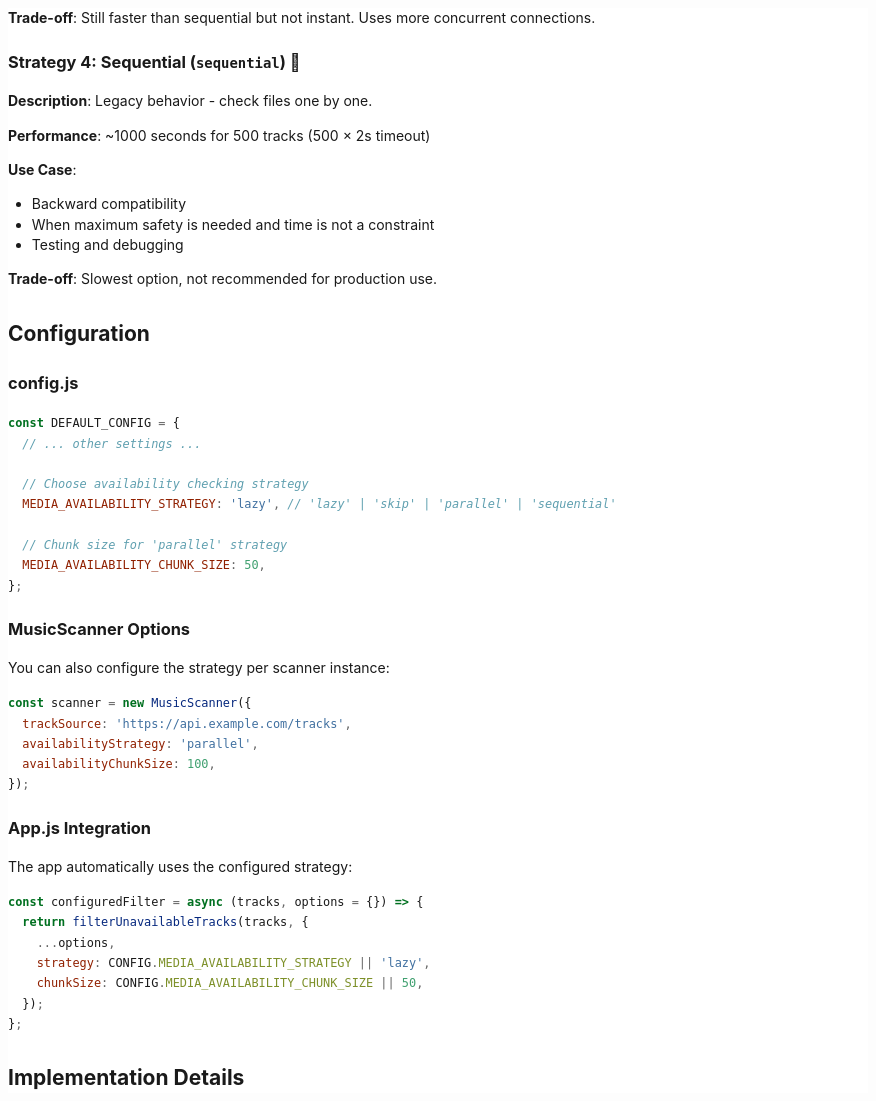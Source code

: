 **Trade-off**: Still faster than sequential but not instant. Uses more concurrent connections.

### Strategy 4: Sequential (`sequential`) 🐌
**Description**: Legacy behavior - check files one by one.

**Performance**: ~1000 seconds for 500 tracks (500 × 2s timeout)

**Use Case**:
- Backward compatibility
- When maximum safety is needed and time is not a constraint
- Testing and debugging

**Trade-off**: Slowest option, not recommended for production use.

## Configuration

### config.js
```javascript
const DEFAULT_CONFIG = {
  // ... other settings ...
  
  // Choose availability checking strategy
  MEDIA_AVAILABILITY_STRATEGY: 'lazy', // 'lazy' | 'skip' | 'parallel' | 'sequential'
  
  // Chunk size for 'parallel' strategy
  MEDIA_AVAILABILITY_CHUNK_SIZE: 50,
};
```

### MusicScanner Options
You can also configure the strategy per scanner instance:
```javascript
const scanner = new MusicScanner({
  trackSource: 'https://api.example.com/tracks',
  availabilityStrategy: 'parallel',
  availabilityChunkSize: 100,
});
```

### App.js Integration
The app automatically uses the configured strategy:
```javascript
const configuredFilter = async (tracks, options = {}) => {
  return filterUnavailableTracks(tracks, {
    ...options,
    strategy: CONFIG.MEDIA_AVAILABILITY_STRATEGY || 'lazy',
    chunkSize: CONFIG.MEDIA_AVAILABILITY_CHUNK_SIZE || 50,
  });
};
```

## Implementation Details
